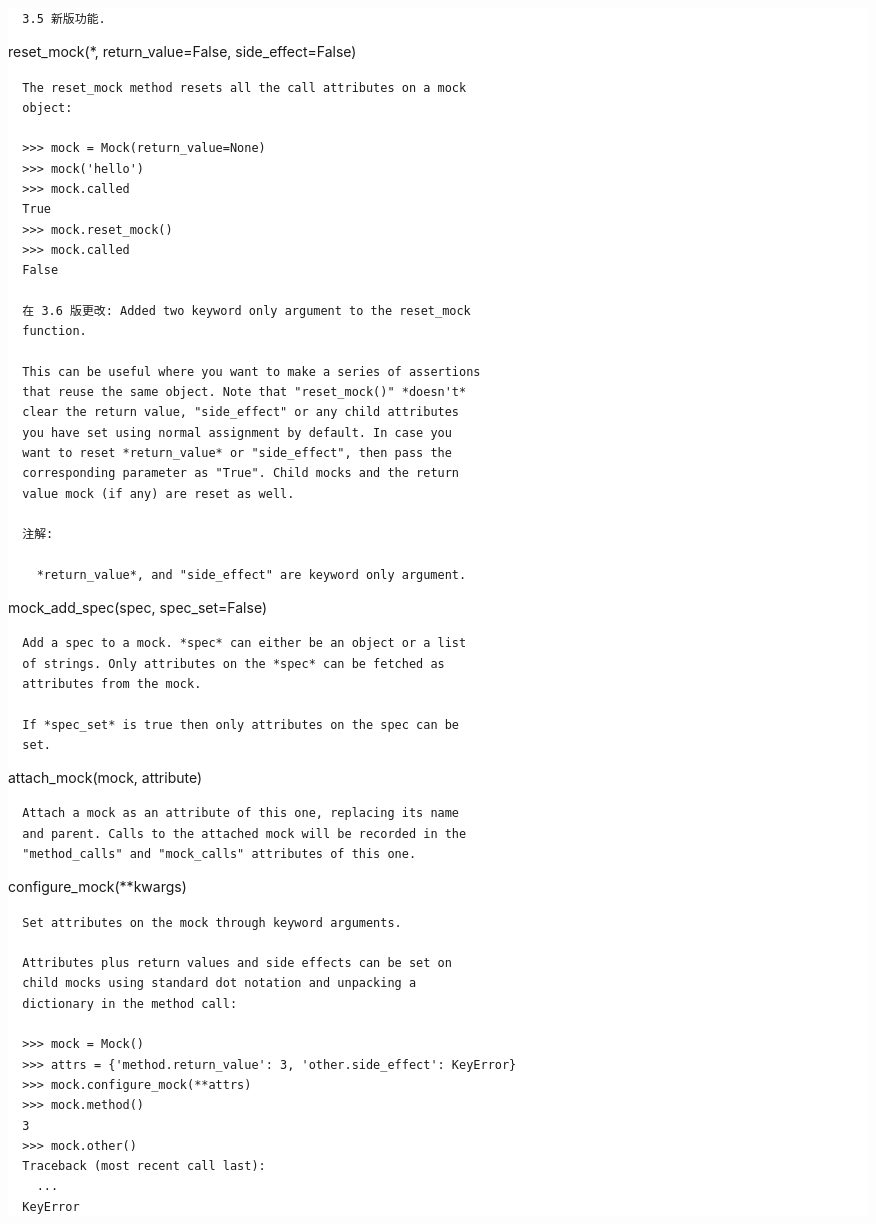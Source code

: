       3.5 新版功能.

   reset_mock(*, return_value=False, side_effect=False)

      The reset_mock method resets all the call attributes on a mock
      object:

      >>> mock = Mock(return_value=None)
      >>> mock('hello')
      >>> mock.called
      True
      >>> mock.reset_mock()
      >>> mock.called
      False

      在 3.6 版更改: Added two keyword only argument to the reset_mock
      function.

      This can be useful where you want to make a series of assertions
      that reuse the same object. Note that "reset_mock()" *doesn't*
      clear the return value, "side_effect" or any child attributes
      you have set using normal assignment by default. In case you
      want to reset *return_value* or "side_effect", then pass the
      corresponding parameter as "True". Child mocks and the return
      value mock (if any) are reset as well.

      注解:

        *return_value*, and "side_effect" are keyword only argument.

   mock_add_spec(spec, spec_set=False)

      Add a spec to a mock. *spec* can either be an object or a list
      of strings. Only attributes on the *spec* can be fetched as
      attributes from the mock.

      If *spec_set* is true then only attributes on the spec can be
      set.

   attach_mock(mock, attribute)

      Attach a mock as an attribute of this one, replacing its name
      and parent. Calls to the attached mock will be recorded in the
      "method_calls" and "mock_calls" attributes of this one.

   configure_mock(**kwargs)

      Set attributes on the mock through keyword arguments.

      Attributes plus return values and side effects can be set on
      child mocks using standard dot notation and unpacking a
      dictionary in the method call:

      >>> mock = Mock()
      >>> attrs = {'method.return_value': 3, 'other.side_effect': KeyError}
      >>> mock.configure_mock(**attrs)
      >>> mock.method()
      3
      >>> mock.other()
      Traceback (most recent call last):
        ...
      KeyError
